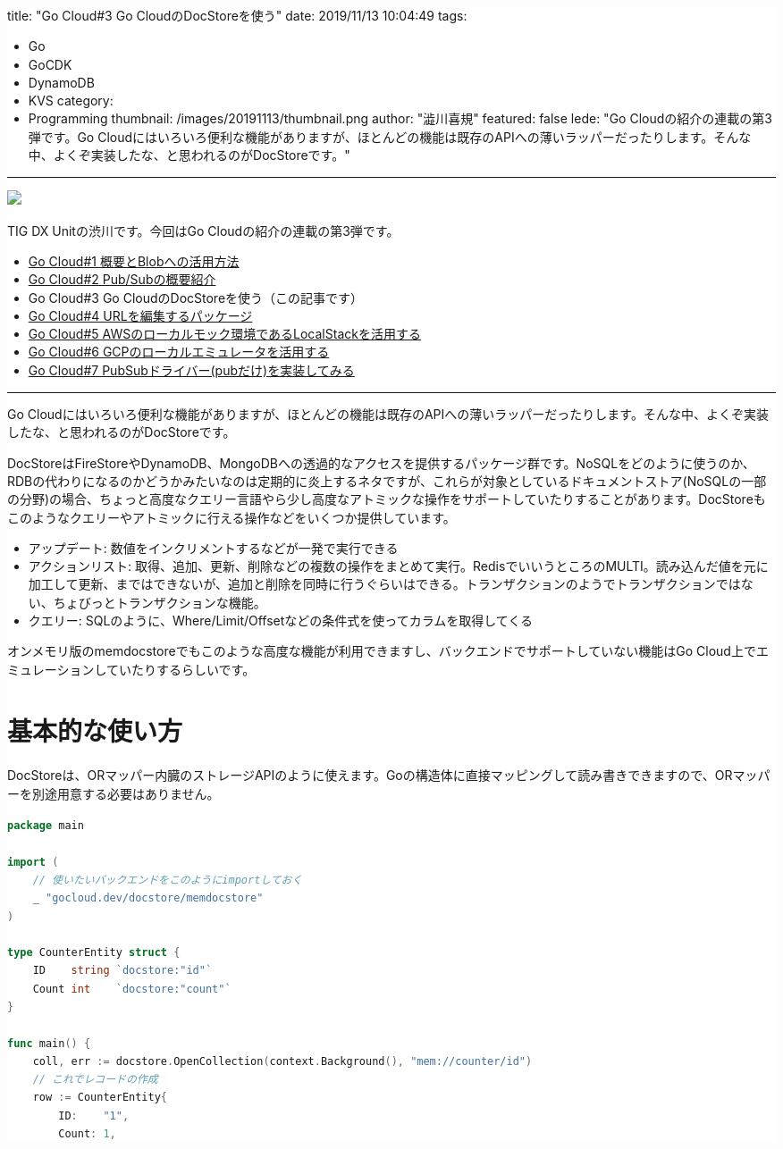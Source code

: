 title: "Go Cloud#3 Go CloudのDocStoreを使う"
date: 2019/11/13 10:04:49
tags:
  - Go
  - GoCDK
  - DynamoDB
  - KVS
category:
  - Programming
thumbnail: /images/20191113/thumbnail.png
author: "澁川喜規"
featured: false
lede: "Go Cloudの紹介の連載の第3弾です。Go Cloudにはいろいろ便利な機能がありますが、ほとんどの機能は既存のAPIへの薄いラッパーだったりします。そんな中、よくぞ実装したな、と思われるのがDocStoreです。"
---

<img src="/images/20191113/go-cdk-logo-gopherblue.png" class="img-middle-size">

TIG DX Unitの渋川です。今回はGo Cloudの紹介の連載の第3弾です。

* [Go Cloud#1 概要とBlobへの活用方法](/articles/20191111/)
* [Go Cloud#2 Pub/Subの概要紹介](/articles/20191112/)
* Go Cloud#3 Go CloudのDocStoreを使う（この記事です）
* [Go Cloud#4 URLを編集するパッケージ](/articles/20191114/)
* [Go Cloud#5 AWSのローカルモック環境であるLocalStackを活用する](/articles/20191115/)
* [Go Cloud#6 GCPのローカルエミュレータを活用する](/articles/20191119/)
* [Go Cloud#7 PubSubドライバー(pubだけ)を実装してみる](/articles/20191128/)

----

Go Cloudにはいろいろ便利な機能がありますが、ほとんどの機能は既存のAPIへの薄いラッパーだったりします。そんな中、よくぞ実装したな、と思われるのがDocStoreです。

DocStoreはFireStoreやDynamoDB、MongoDBへの透過的なアクセスを提供するパッケージ群です。NoSQLをどのように使うのか、RDBの代わりになるのかどうかみたいなのは定期的に炎上するネタですが、これらが対象としているドキュメントストア(NoSQLの一部の分野)の場合、ちょっと高度なクエリー言語やら少し高度なアトミックな操作をサポートしていたりすることがあります。DocStoreもこのようなクエリーやアトミックに行える操作などをいくつか提供しています。

* アップデート: 数値をインクリメントするなどが一発で実行できる
* アクションリスト: 取得、追加、更新、削除などの複数の操作をまとめて実行。RedisでいいうところのMULTI。読み込んだ値を元に加工して更新、まではできないが、追加と削除を同時に行うぐらいはできる。トランザクションのようでトランザクションではない、ちょびっとトランザクションな機能。
* クエリー: SQLのように、Where/Limit/Offsetなどの条件式を使ってカラムを取得してくる

オンメモリ版のmemdocstoreでもこのような高度な機能が利用できますし、バックエンドでサポートしていない機能はGo Cloud上でエミュレーションしていたりするらしいです。

# 基本的な使い方

DocStoreは、ORマッパー内臓のストレージAPIのように使えます。Goの構造体に直接マッピングして読み書きできますので、ORマッパーを別途用意する必要はありません。

```go
package main

import (
	// 使いたいバックエンドをこのようにimportしておく
	_ "gocloud.dev/docstore/memdocstore"
)

type CounterEntity struct {
	ID    string `docstore:"id"`
	Count int    `docstore:"count"`
}

func main() {
	coll, err := docstore.OpenCollection(context.Background(), "mem://counter/id")
	// これでレコードの作成
	row := CounterEntity{
		ID:    "1",
		Count: 1,
```